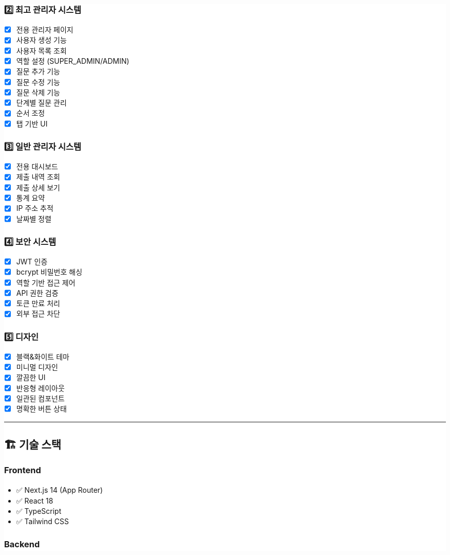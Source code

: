### 2️⃣ 최고 관리자 시스템

-   [x] 전용 관리자 페이지
-   [x] 사용자 생성 기능
-   [x] 사용자 목록 조회
-   [x] 역할 설정 (SUPER_ADMIN/ADMIN)
-   [x] 질문 추가 기능
-   [x] 질문 수정 기능
-   [x] 질문 삭제 기능
-   [x] 단계별 질문 관리
-   [x] 순서 조정
-   [x] 탭 기반 UI

### 3️⃣ 일반 관리자 시스템

-   [x] 전용 대시보드
-   [x] 제출 내역 조회
-   [x] 제출 상세 보기
-   [x] 통계 요약
-   [x] IP 주소 추적
-   [x] 날짜별 정렬

### 4️⃣ 보안 시스템

-   [x] JWT 인증
-   [x] bcrypt 비밀번호 해싱
-   [x] 역할 기반 접근 제어
-   [x] API 권한 검증
-   [x] 토큰 만료 처리
-   [x] 외부 접근 차단

### 5️⃣ 디자인

-   [x] 블랙&화이트 테마
-   [x] 미니멀 디자인
-   [x] 깔끔한 UI
-   [x] 반응형 레이아웃
-   [x] 일관된 컴포넌트
-   [x] 명확한 버튼 상태

---

## 🏗 기술 스택

### Frontend

-   ✅ Next.js 14 (App Router)
-   ✅ React 18
-   ✅ TypeScript
-   ✅ Tailwind CSS

### Backend
